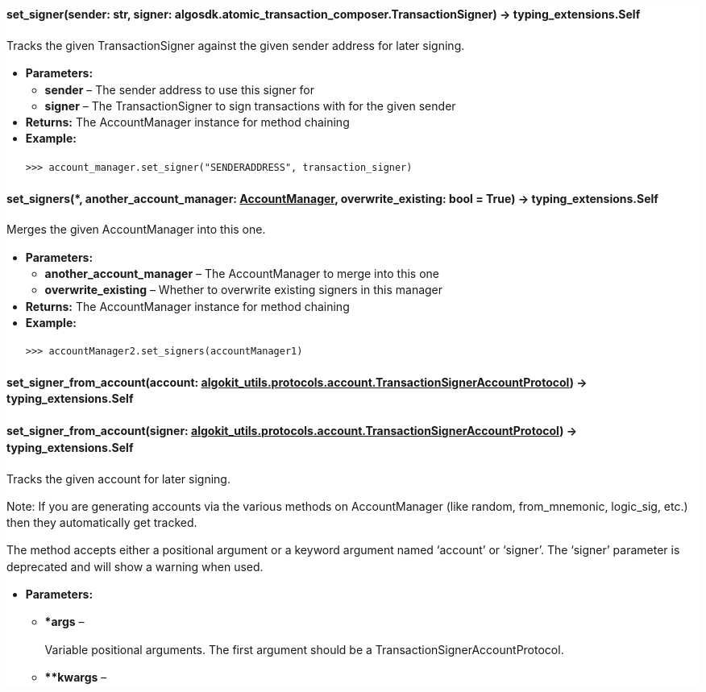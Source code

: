 #### set_signer(sender: str, signer: algosdk.atomic_transaction_composer.TransactionSigner) → typing_extensions.Self

Tracks the given TransactionSigner against the given sender address for later signing.

* **Parameters:**
  * **sender** – The sender address to use this signer for
  * **signer** – The TransactionSigner to sign transactions with for the given sender
* **Returns:**
  The AccountManager instance for method chaining
* **Example:**
  ```pycon
  >>> account_manager.set_signer("SENDERADDRESS", transaction_signer)
  ```

#### set_signers(\*, another_account_manager: [AccountManager](#algokit_utils.accounts.account_manager.AccountManager), overwrite_existing: bool = True) → typing_extensions.Self

Merges the given AccountManager into this one.

* **Parameters:**
  * **another_account_manager** – The AccountManager to merge into this one
  * **overwrite_existing** – Whether to overwrite existing signers in this manager
* **Returns:**
  The AccountManager instance for method chaining
* **Example:**
  ```pycon
  >>> accountManager2.set_signers(accountManager1)
  ```

#### set_signer_from_account(account: [algokit_utils.protocols.account.TransactionSignerAccountProtocol](../../protocols/account/TransactionSignerAccountProtocol.md#algokit_utils.protocols.account.TransactionSignerAccountProtocol)) → typing_extensions.Self

#### set_signer_from_account(signer: [algokit_utils.protocols.account.TransactionSignerAccountProtocol](../../protocols/account/TransactionSignerAccountProtocol.md#algokit_utils.protocols.account.TransactionSignerAccountProtocol)) → typing_extensions.Self

Tracks the given account for later signing.

Note: If you are generating accounts via the various methods on AccountManager
(like random, from_mnemonic, logic_sig, etc.) then they automatically get tracked.

The method accepts either a positional argument or a keyword argument named ‘account’ or ‘signer’.
The ‘signer’ parameter is deprecated and will show a warning when used.

* **Parameters:**
  * **\*args** – 

    Variable positional arguments. The first argument should be a TransactionSignerAccountProtocol.
  * **\*\*kwargs** – 
